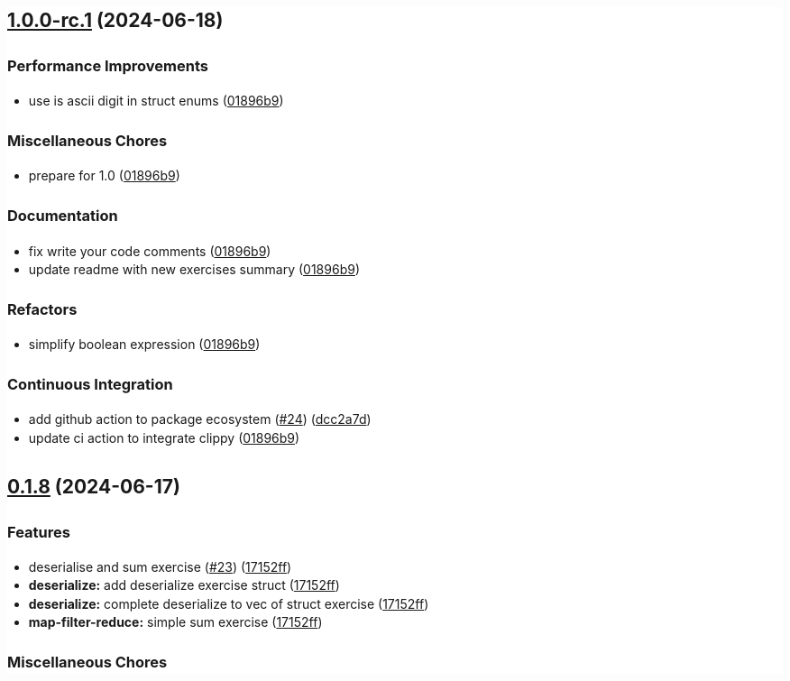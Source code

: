 ## [1.0.0-rc.1](https://github.com/jobtrek/ex-rust/compare/v0.1.8...v1.0.0-rc.1) (2024-06-18)


### Performance Improvements

* use is ascii digit in struct enums ([01896b9](https://github.com/jobtrek/ex-rust/commit/01896b9c1ab553df1271f549d99c363c119b071a))


### Miscellaneous Chores

* prepare for 1.0 ([01896b9](https://github.com/jobtrek/ex-rust/commit/01896b9c1ab553df1271f549d99c363c119b071a))


### Documentation

* fix write your code comments ([01896b9](https://github.com/jobtrek/ex-rust/commit/01896b9c1ab553df1271f549d99c363c119b071a))
* update readme with new exercises summary ([01896b9](https://github.com/jobtrek/ex-rust/commit/01896b9c1ab553df1271f549d99c363c119b071a))


### Refactors

* simplify boolean expression ([01896b9](https://github.com/jobtrek/ex-rust/commit/01896b9c1ab553df1271f549d99c363c119b071a))


### Continuous Integration

* add github action to package ecosystem ([#24](https://github.com/jobtrek/ex-rust/issues/24)) ([dcc2a7d](https://github.com/jobtrek/ex-rust/commit/dcc2a7dcbfc51b11b5b2fb1273f9f7d8a2a4546c))
* update ci action to integrate clippy ([01896b9](https://github.com/jobtrek/ex-rust/commit/01896b9c1ab553df1271f549d99c363c119b071a))

## [0.1.8](https://github.com/jobtrek/ex-rust/compare/v0.1.7...v0.1.8) (2024-06-17)


### Features

* deserialise and sum exercise ([#23](https://github.com/jobtrek/ex-rust/issues/23)) ([17152ff](https://github.com/jobtrek/ex-rust/commit/17152ffe4d9ed999ec95bd404f1c6a1561326599))
* **deserialize:** add deserialize exercise struct ([17152ff](https://github.com/jobtrek/ex-rust/commit/17152ffe4d9ed999ec95bd404f1c6a1561326599))
* **deserialize:** complete deserialize to vec of struct exercise ([17152ff](https://github.com/jobtrek/ex-rust/commit/17152ffe4d9ed999ec95bd404f1c6a1561326599))
* **map-filter-reduce:** simple sum exercise ([17152ff](https://github.com/jobtrek/ex-rust/commit/17152ffe4d9ed999ec95bd404f1c6a1561326599))


### Miscellaneous Chores
